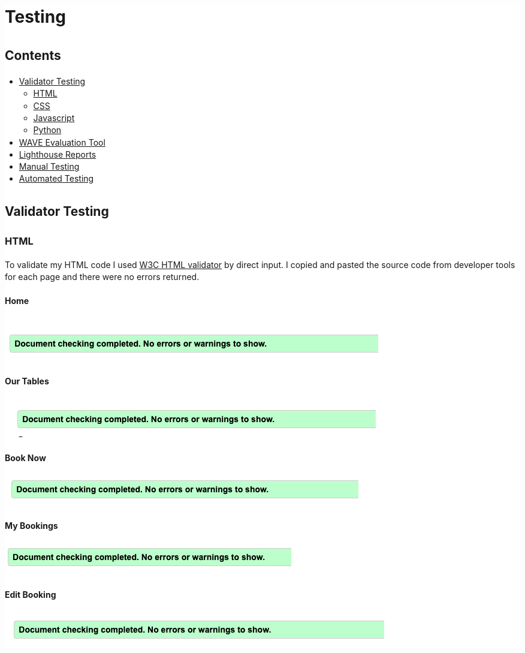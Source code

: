 # Testing
## Contents

- [Validator Testing](#validator-testing)
    - [HTML](#html)
    - [CSS](#css)
    - [Javascript](#javascript)
    - [Python](#python)
- [WAVE Evaluation Tool](#wave-evaluation-tool)
- [Lighthouse Reports](#lighthouse)
- [Manual Testing](#manual-testing)
- [Automated Testing](#automated-testing)

## Validator Testing
### HTML
To validate my HTML code I used [W3C HTML validator](https://validator.w3.org/#validate_by_input) by direct input. I copied and pasted the source code from developer tools for each page and there were no errors returned.

#### Home
![Home HTML Validation](readme/testing/home-validation.png)

#### Our Tables
![Our Tables HTML Validation](readme/testing/tables-validation.png)

#### Book Now
![Book Now HTML Validation](readme/testing/book-now-validation.png)

#### My Bookings
![My Bookings HTML Validation](readme/testing/my-bookings-validation.png)

#### Edit Booking
![Edit Booking HTML Validation](readme/testing/edit-booking-validation.png)
